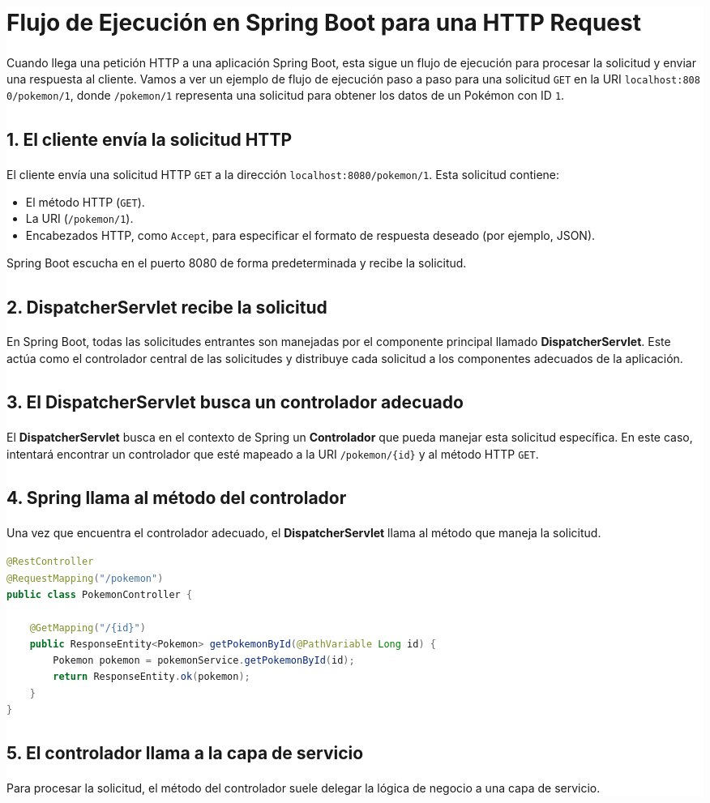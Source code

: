 # Flujo de Ejecución en Spring Boot para una HTTP Request

Cuando llega una petición HTTP a una aplicación Spring Boot, esta sigue un flujo de ejecución para procesar la solicitud y enviar una respuesta al cliente. Vamos a ver un ejemplo de flujo de ejecución paso a paso para una solicitud `GET` en la URI `localhost:8080/pokemon/1`, donde `/pokemon/1` representa una solicitud para obtener los datos de un Pokémon con ID `1`.

## 1. El cliente envía la solicitud HTTP

El cliente envía una solicitud HTTP `GET` a la dirección `localhost:8080/pokemon/1`. Esta solicitud contiene:

- El método HTTP (`GET`).
- La URI (`/pokemon/1`).
- Encabezados HTTP, como `Accept`, para especificar el formato de respuesta deseado (por ejemplo, JSON).

Spring Boot escucha en el puerto 8080 de forma predeterminada y recibe la solicitud.

## 2. DispatcherServlet recibe la solicitud

En Spring Boot, todas las solicitudes entrantes son manejadas por el componente principal llamado **DispatcherServlet**. Este actúa como el controlador central de las solicitudes y distribuye cada solicitud a los componentes adecuados de la aplicación.

## 3. El DispatcherServlet busca un controlador adecuado

El **DispatcherServlet** busca en el contexto de Spring un **Controlador** que pueda manejar esta solicitud específica. En este caso, intentará encontrar un controlador que esté mapeado a la URI `/pokemon/{id}` y al método HTTP `GET`.

## 4. Spring llama al método del controlador

Una vez que encuentra el controlador adecuado, el **DispatcherServlet** llama al método que maneja la solicitud.

````java
@RestController
@RequestMapping("/pokemon")
public class PokemonController {

    @GetMapping("/{id}")
    public ResponseEntity<Pokemon> getPokemonById(@PathVariable Long id) {
        Pokemon pokemon = pokemonService.getPokemonById(id);
        return ResponseEntity.ok(pokemon);
    }
}
````

## 5. El controlador llama a la capa de servicio
Para procesar la solicitud, el método del controlador suele delegar la lógica de negocio a una capa de servicio.
